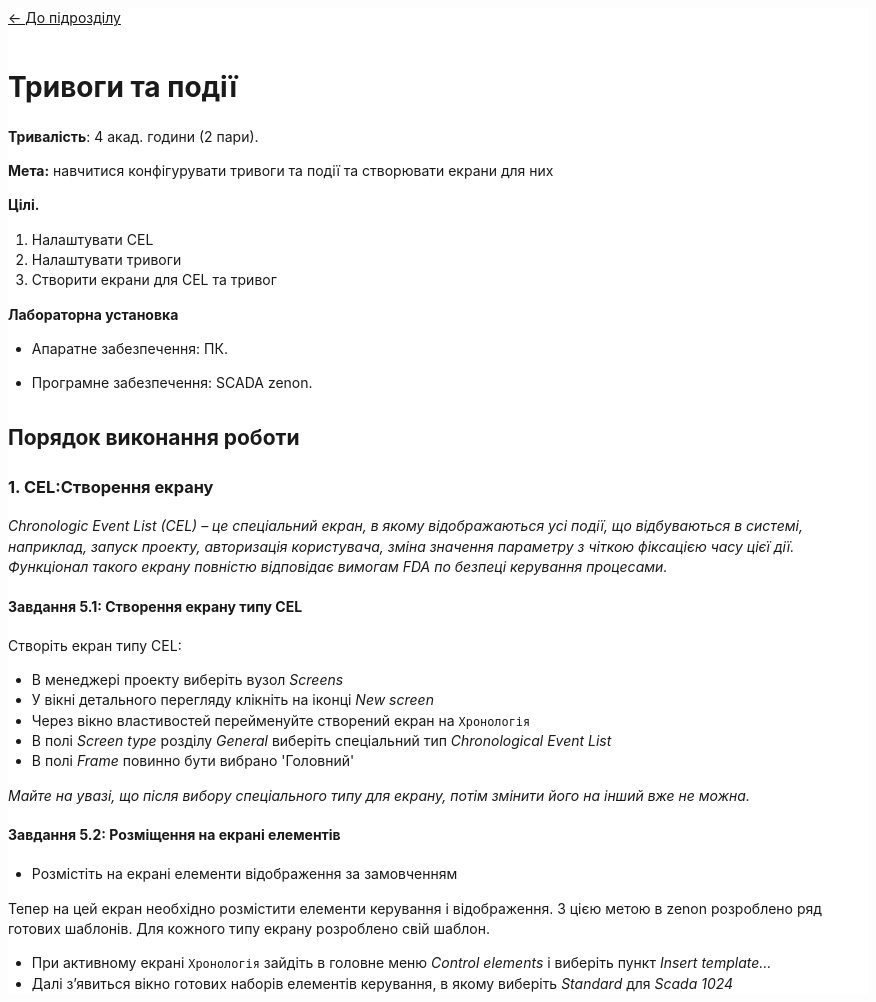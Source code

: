 [<- До підрозділу](README.md)

# Тривоги та події

**Тривалість**: 4 акад. години (2 пари).

**Мета:** навчитися конфігурувати тривоги та події та створювати екрани для них   

**Цілі.** 

1. Налаштувати CEL 
2. Налаштувати тривоги
3. Створити екрани для CEL та тривог

**Лабораторна установка**

- Апаратне забезпечення: ПК. 

- Програмне забезпечення: SCADA zenon.

## Порядок виконання роботи 

### 1. CEL:Створення екрану

*Chronologic Event List (CEL)* *– це  спеціальний екран, в якому відображаються усі події, що відбуваються в  системі, наприклад, запуск проекту, авторизація користувача, зміна  значення параметру з чіткою фіксацією часу цієї дії. Функціонал такого  екрану повністю відповідає вимогам* *FDA* *по безпеці керування процесами.*

#### Завдання 5.1: Створення екрану типу CEL

Створіть екран типу CEL:

- В менеджері проекту виберіть вузол *Screens*
- У вікні детального перегляду клікніть на іконці *New* *screen*
- Через вікно властивостей перейменуйте створений екран на `Хронологія`
- В полі *Screen* *type* розділу *General* виберіть спеціальний тип *Chronological* *Event* *List*
- В полі *Frame* повинно бути вибрано 'Головний'

*Майте на увазі, що після вибору спеціального типу для екрану, потім змінити його на інший вже не можна.*

<iframe width="640" height="360" src="https://www.youtube.com/embed/sb4akMdPzic" title="YouTube video player" frameborder="0" allow="accelerometer; autoplay; clipboard-write; encrypted-media; gyroscope; picture-in-picture" allowfullscreen></iframe>

#### Завдання 5.2: Розміщення на екрані елементів

- Розмістіть на екрані елементи відображення за замовченням

Тепер на цей екран необхідно розмістити елементи  керування і відображення. З цією метою в zenon розроблено ряд готових шаблонів. Для кожного типу екрану розроблено свій шаблон.

- При активному екрані `Хронологія` зайдіть в головне меню *Control* *elements* і виберіть пункт *Insert* *template…*
- Далі з’явиться вікно готових наборів елементів керування, в якому виберіть *Standard* для *Scada* *1024*
